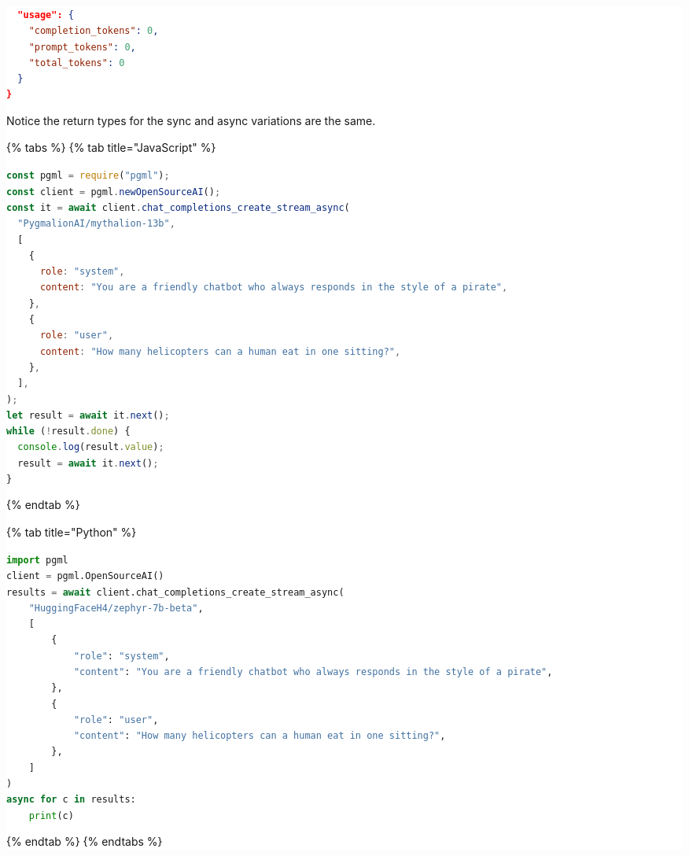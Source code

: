 ```json
  "usage": {
    "completion_tokens": 0,
    "prompt_tokens": 0,
    "total_tokens": 0
  }
}
```

Notice the return types for the sync and async variations are the same.

{% tabs %}
{% tab title="JavaScript" %}
```javascript
const pgml = require("pgml");
const client = pgml.newOpenSourceAI();
const it = await client.chat_completions_create_stream_async(
  "PygmalionAI/mythalion-13b",
  [
    {
      role: "system",
      content: "You are a friendly chatbot who always responds in the style of a pirate",
    },
    {
      role: "user",
      content: "How many helicopters can a human eat in one sitting?",
    },
  ],
);
let result = await it.next();
while (!result.done) {
  console.log(result.value);
  result = await it.next();
}
```
{% endtab %}

{% tab title="Python" %}
```python
import pgml
client = pgml.OpenSourceAI()
results = await client.chat_completions_create_stream_async(
    "HuggingFaceH4/zephyr-7b-beta",
    [
        {
            "role": "system",
            "content": "You are a friendly chatbot who always responds in the style of a pirate",
        },
        {
            "role": "user",
            "content": "How many helicopters can a human eat in one sitting?",
        },
    ]
)
async for c in results:
    print(c)
```
{% endtab %}
{% endtabs %}
